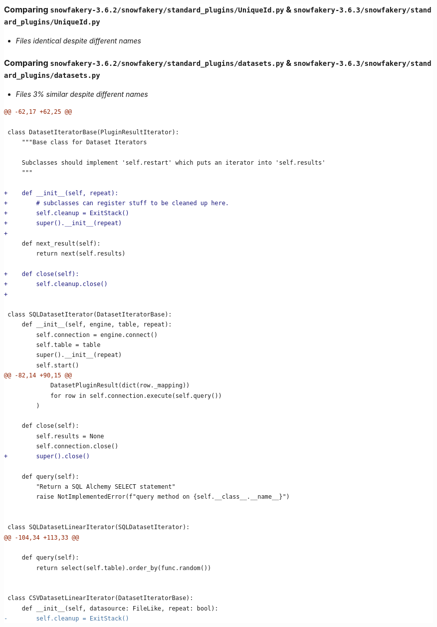### Comparing `snowfakery-3.6.2/snowfakery/standard_plugins/UniqueId.py` & `snowfakery-3.6.3/snowfakery/standard_plugins/UniqueId.py`

 * *Files identical despite different names*

### Comparing `snowfakery-3.6.2/snowfakery/standard_plugins/datasets.py` & `snowfakery-3.6.3/snowfakery/standard_plugins/datasets.py`

 * *Files 3% similar despite different names*

```diff
@@ -62,17 +62,25 @@
 
 class DatasetIteratorBase(PluginResultIterator):
     """Base class for Dataset Iterators
 
     Subclasses should implement 'self.restart' which puts an iterator into 'self.results'
     """
 
+    def __init__(self, repeat):
+        # subclasses can register stuff to be cleaned up here.
+        self.cleanup = ExitStack()
+        super().__init__(repeat)
+
     def next_result(self):
         return next(self.results)
 
+    def close(self):
+        self.cleanup.close()
+
 
 class SQLDatasetIterator(DatasetIteratorBase):
     def __init__(self, engine, table, repeat):
         self.connection = engine.connect()
         self.table = table
         super().__init__(repeat)
         self.start()
@@ -82,14 +90,15 @@
             DatasetPluginResult(dict(row._mapping))
             for row in self.connection.execute(self.query())
         )
 
     def close(self):
         self.results = None
         self.connection.close()
+        super().close()
 
     def query(self):
         "Return a SQL Alchemy SELECT statement"
         raise NotImplementedError(f"query method on {self.__class__.__name__}")
 
 
 class SQLDatasetLinearIterator(SQLDatasetIterator):
@@ -104,34 +113,33 @@
 
     def query(self):
         return select(self.table).order_by(func.random())
 
 
 class CSVDatasetLinearIterator(DatasetIteratorBase):
     def __init__(self, datasource: FileLike, repeat: bool):
-        self.cleanup = ExitStack()
```